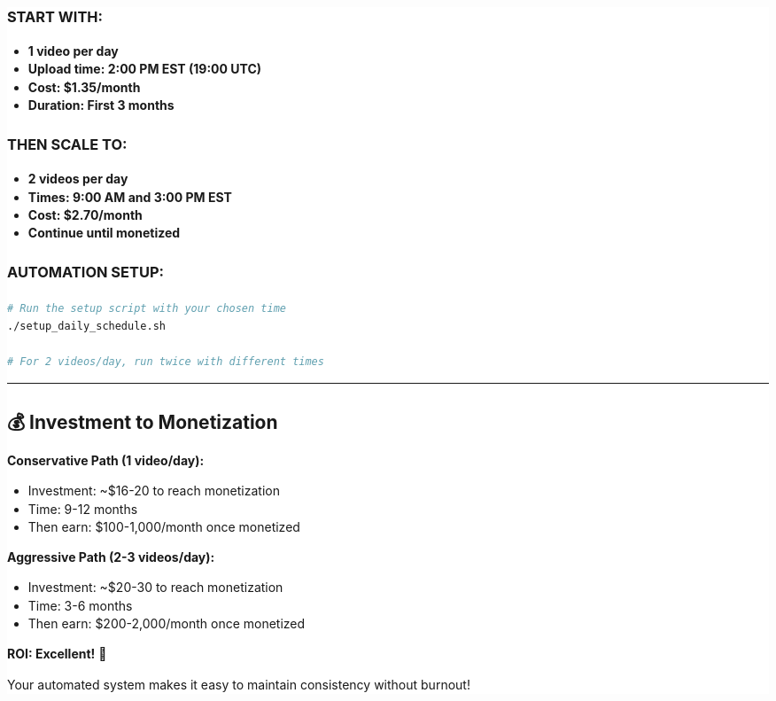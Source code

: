 ### START WITH:
- **1 video per day**
- **Upload time: 2:00 PM EST (19:00 UTC)**
- **Cost: $1.35/month**
- **Duration: First 3 months**

### THEN SCALE TO:
- **2 videos per day**
- **Times: 9:00 AM and 3:00 PM EST**
- **Cost: $2.70/month**
- **Continue until monetized**

### AUTOMATION SETUP:
```bash
# Run the setup script with your chosen time
./setup_daily_schedule.sh

# For 2 videos/day, run twice with different times
```

---

## 💰 Investment to Monetization

**Conservative Path (1 video/day):**
- Investment: ~$16-20 to reach monetization
- Time: 9-12 months
- Then earn: $100-1,000/month once monetized

**Aggressive Path (2-3 videos/day):**
- Investment: ~$20-30 to reach monetization
- Time: 3-6 months
- Then earn: $200-2,000/month once monetized

**ROI: Excellent!** 🚀

Your automated system makes it easy to maintain consistency without burnout!

